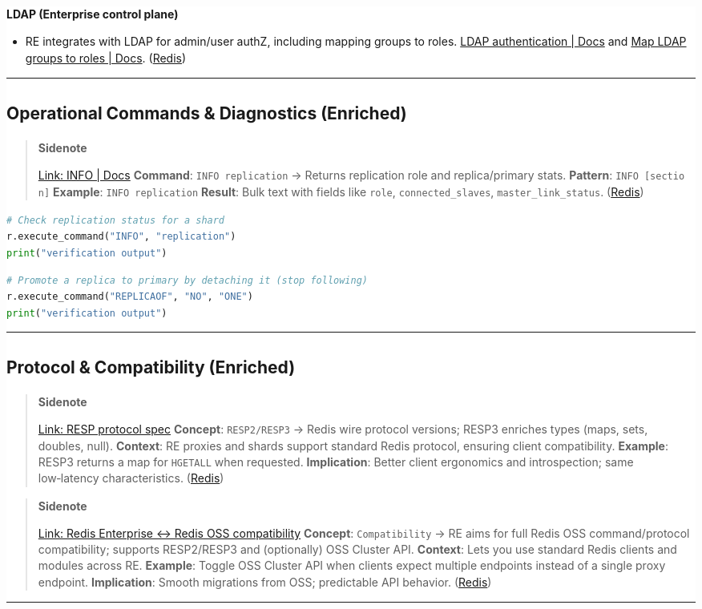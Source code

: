 **LDAP (Enterprise control plane)**

* RE integrates with LDAP for admin/user authZ, including mapping groups to roles. [LDAP authentication | Docs](https://redis.io/docs/latest/operate/rs/security/access-control/ldap/) and [Map LDAP groups to roles | Docs](https://redis.io/docs/latest/operate/rs/security/access-control/ldap/map-ldap-groups-to-roles/). ([Redis][13])

---

## Operational Commands & Diagnostics (Enriched)

> **Sidenote**
>
> [Link: INFO | Docs](https://redis.io/docs/latest/commands/info/)
> **Command**: `INFO replication` → Returns replication role and replica/primary stats.
> **Pattern**: `INFO [section]`
> **Example**: `INFO replication`
> **Result**: Bulk text with fields like `role`, `connected_slaves`, `master_link_status`. ([Redis][14])

```python
# Check replication status for a shard
r.execute_command("INFO", "replication")
print("verification output")
```

```python
# Promote a replica to primary by detaching it (stop following)
r.execute_command("REPLICAOF", "NO", "ONE")
print("verification output")
```

---

## Protocol & Compatibility (Enriched)

> **Sidenote**
>
> [Link: RESP protocol spec](https://redis.io/docs/latest/develop/reference/protocol-spec/)
> **Concept**: `RESP2/RESP3` → Redis wire protocol versions; RESP3 enriches types (maps, sets, doubles, null).
> **Context**: RE proxies and shards support standard Redis protocol, ensuring client compatibility.
> **Example**: RESP3 returns a map for `HGETALL` when requested.
> **Implication**: Better client ergonomics and introspection; same low‑latency characteristics. ([Redis][15])

> **Sidenote**
>
> [Link: Redis Enterprise ↔ Redis OSS compatibility](https://redis.io/docs/latest/operate/rs/7.8/references/compatibility/)
> **Concept**: `Compatibility` → RE aims for full Redis OSS command/protocol compatibility; supports RESP2/RESP3 and (optionally) OSS Cluster API.
> **Context**: Lets you use standard Redis clients and modules across RE.
> **Example**: Toggle OSS Cluster API when clients expect multiple endpoints instead of a single proxy endpoint.
> **Implication**: Smooth migrations from OSS; predictable API behavior. ([Redis][16])

---

[1]: https://redis.io/docs/latest/operate/rs/references/rest-api/?utm_source=chatgpt.com "REST API | Docs - Redis"
[2]: https://redis.io/docs/latest/operate/rs/references/rest-api/requests/proxies/?utm_source=chatgpt.com "Proxy requests | Docs - Redis"
[3]: https://redis.io/docs/latest/operate/rs/7.8/references/cli-utilities/?utm_source=chatgpt.com "Command-line utilities | Docs - Redis"
[4]: https://redis.io/docs/latest/operate/kubernetes/?utm_source=chatgpt.com "Redis Enterprise for Kubernetes | Docs"
[5]: https://redis.io/docs/latest/operate/rs/7.8/references/cli-utilities/rladmin/?utm_source=chatgpt.com "rladmin | Docs - Redis"
[6]: https://redis.io/docs/latest/operate/rs/databases/import-export/replica-of/?utm_source=chatgpt.com "Replica Of geo-distributed Redis | Docs"
[7]: https://redis.io/docs/latest/commands/replicaof/?utm_source=chatgpt.com "REPLICAOF | Docs - Redis"
[8]: https://redis.io/docs/latest/commands/wait/?utm_source=chatgpt.com "WAIT | Docs - Redis"
[9]: https://redis.io/docs/latest/operate/rs/databases/active-active/?utm_source=chatgpt.com "Active-Active geo-distributed Redis | Docs"
[10]: https://redis.io/docs/latest/operate/rs/databases/active-active/get-started/?utm_source=chatgpt.com "Get started with Redis Enterprise Active-Active databases"
[11]: https://redis.io/docs/latest/operate/rs/databases/auto-tiering/?utm_source=chatgpt.com "Auto Tiering | Docs - Redis"
[12]: https://redis.io/docs/latest/operate/oss_and_stack/management/security/acl/?utm_source=chatgpt.com "ACL | Docs - Redis"
[13]: https://redis.io/docs/latest/operate/rs/security/access-control/ldap/?utm_source=chatgpt.com "LDAP authentication | Docs - Redis"
[14]: https://redis.io/docs/latest/commands/info/?utm_source=chatgpt.com "INFO | Docs - Redis"
[15]: https://redis.io/docs/latest/develop/reference/protocol-spec/?utm_source=chatgpt.com "Redis serialization protocol specification | Docs"
[16]: https://redis.io/docs/latest/operate/rs/7.8/references/compatibility/?utm_source=chatgpt.com "Redis Enterprise compatibility with Redis Open Source | Docs"